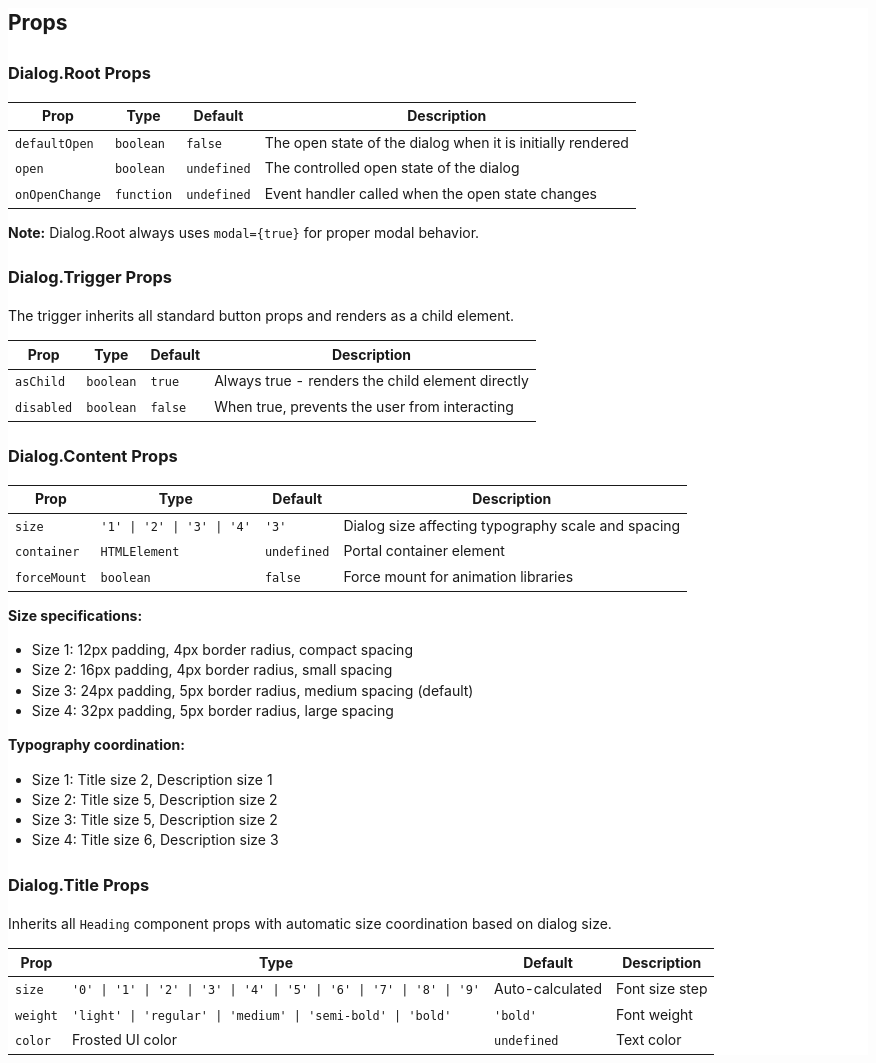 ## Props

### Dialog.Root Props

| Prop           | Type       | Default     | Description                                                |
| -------------- | ---------- | ----------- | ---------------------------------------------------------- |
| `defaultOpen`  | `boolean`  | `false`     | The open state of the dialog when it is initially rendered |
| `open`         | `boolean`  | `undefined` | The controlled open state of the dialog                    |
| `onOpenChange` | `function` | `undefined` | Event handler called when the open state changes           |

**Note:** Dialog.Root always uses `modal={true}` for proper modal behavior.

### Dialog.Trigger Props

The trigger inherits all standard button props and renders as a child element.

| Prop       | Type      | Default | Description                                      |
| ---------- | --------- | ------- | ------------------------------------------------ |
| `asChild`  | `boolean` | `true`  | Always true - renders the child element directly |
| `disabled` | `boolean` | `false` | When true, prevents the user from interacting    |

### Dialog.Content Props

| Prop         | Type                       | Default     | Description                                        |
| ------------ | -------------------------- | ----------- | -------------------------------------------------- |
| `size`       | `'1' \| '2' \| '3' \| '4'` | `'3'`       | Dialog size affecting typography scale and spacing |
| `container`  | `HTMLElement`              | `undefined` | Portal container element                           |
| `forceMount` | `boolean`                  | `false`     | Force mount for animation libraries                |

**Size specifications:**

- Size 1: 12px padding, 4px border radius, compact spacing
- Size 2: 16px padding, 4px border radius, small spacing
- Size 3: 24px padding, 5px border radius, medium spacing (default)
- Size 4: 32px padding, 5px border radius, large spacing

**Typography coordination:**

- Size 1: Title size 2, Description size 1
- Size 2: Title size 5, Description size 2
- Size 3: Title size 5, Description size 2
- Size 4: Title size 6, Description size 3

### Dialog.Title Props

Inherits all `Heading` component props with automatic size coordination based on dialog size.

| Prop     | Type                                                                 | Default         | Description    |
| -------- | -------------------------------------------------------------------- | --------------- | -------------- |
| `size`   | `'0' \| '1' \| '2' \| '3' \| '4' \| '5' \| '6' \| '7' \| '8' \| '9'` | Auto-calculated | Font size step |
| `weight` | `'light' \| 'regular' \| 'medium' \| 'semi-bold' \| 'bold'`          | `'bold'`        | Font weight    |
| `color`  | Frosted UI color                                                     | `undefined`     | Text color     |
